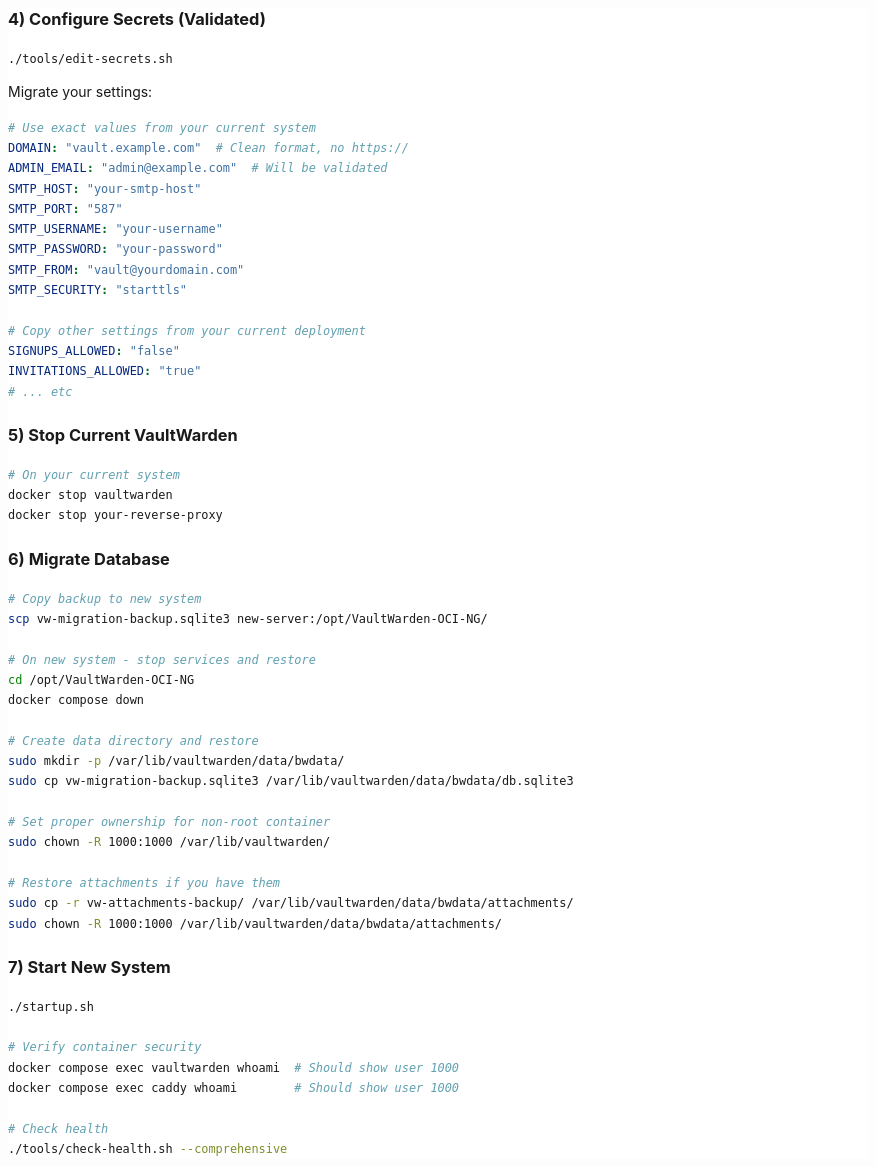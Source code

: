 ### 4) Configure Secrets (Validated)
```bash
./tools/edit-secrets.sh
```

Migrate your settings:
```yaml
# Use exact values from your current system
DOMAIN: "vault.example.com"  # Clean format, no https://
ADMIN_EMAIL: "admin@example.com"  # Will be validated
SMTP_HOST: "your-smtp-host"
SMTP_PORT: "587"
SMTP_USERNAME: "your-username" 
SMTP_PASSWORD: "your-password"
SMTP_FROM: "vault@yourdomain.com"
SMTP_SECURITY: "starttls"

# Copy other settings from your current deployment
SIGNUPS_ALLOWED: "false"
INVITATIONS_ALLOWED: "true"
# ... etc
```

### 5) Stop Current VaultWarden
```bash
# On your current system
docker stop vaultwarden
docker stop your-reverse-proxy
```

### 6) Migrate Database
```bash
# Copy backup to new system
scp vw-migration-backup.sqlite3 new-server:/opt/VaultWarden-OCI-NG/

# On new system - stop services and restore
cd /opt/VaultWarden-OCI-NG
docker compose down

# Create data directory and restore
sudo mkdir -p /var/lib/vaultwarden/data/bwdata/
sudo cp vw-migration-backup.sqlite3 /var/lib/vaultwarden/data/bwdata/db.sqlite3

# Set proper ownership for non-root container
sudo chown -R 1000:1000 /var/lib/vaultwarden/

# Restore attachments if you have them
sudo cp -r vw-attachments-backup/ /var/lib/vaultwarden/data/bwdata/attachments/
sudo chown -R 1000:1000 /var/lib/vaultwarden/data/bwdata/attachments/
```

### 7) Start New System
```bash
./startup.sh

# Verify container security
docker compose exec vaultwarden whoami  # Should show user 1000
docker compose exec caddy whoami        # Should show user 1000

# Check health
./tools/check-health.sh --comprehensive
```
